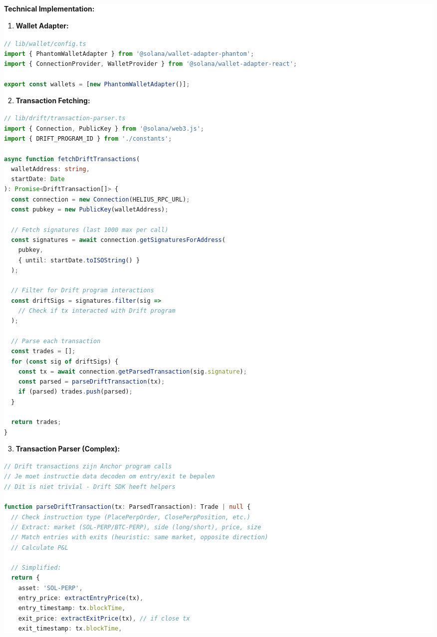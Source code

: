 **Technical Implementation:**

1. **Wallet Adapter:**
```typescript
// lib/wallet/config.ts
import { PhantomWalletAdapter } from '@solana/wallet-adapter-phantom';
import { ConnectionProvider, WalletProvider } from '@solana/wallet-adapter-react';

export const wallets = [new PhantomWalletAdapter()];
```

2. **Transaction Fetching:**
```typescript
// lib/drift/transaction-parser.ts
import { Connection, PublicKey } from '@solana/web3.js';
import { DRIFT_PROGRAM_ID } from './constants';

async function fetchDriftTransactions(
  walletAddress: string,
  startDate: Date
): Promise<DriftTransaction[]> {
  const connection = new Connection(HELIUS_RPC_URL);
  const pubkey = new PublicKey(walletAddress);

  // Fetch signatures (last 1000 max per call)
  const signatures = await connection.getSignaturesForAddress(
    pubkey,
    { until: startDate.toISOString() }
  );

  // Filter for Drift program interactions
  const driftSigs = signatures.filter(sig =>
    // Check if tx interacted with Drift program
  );

  // Parse each transaction
  const trades = [];
  for (const sig of driftSigs) {
    const tx = await connection.getParsedTransaction(sig.signature);
    const parsed = parseDriftTransaction(tx);
    if (parsed) trades.push(parsed);
  }

  return trades;
}
```

3. **Transaction Parser (Complex):**
```typescript
// Drift transactions zijn Anchor program calls
// Je moet instructie data decoden om entry/exit te bepalen
// Dit is niet trivial - Drift SDK heeft helpers

function parseDriftTransaction(tx: ParsedTransaction): Trade | null {
  // Check instruction type (PlacePerpOrder, ClosePerpPosition, etc.)
  // Extract: market (SOL-PERP/BTC-PERP), side (long/short), price, size
  // Match entries with exits (heuristic: same market, opposite direction)
  // Calculate P&L

  // Simplified:
  return {
    asset: 'SOL-PERP',
    entry_price: extractEntryPrice(tx),
    entry_timestamp: tx.blockTime,
    exit_price: extractExitPrice(tx), // if close tx
    exit_timestamp: tx.blockTime,
```